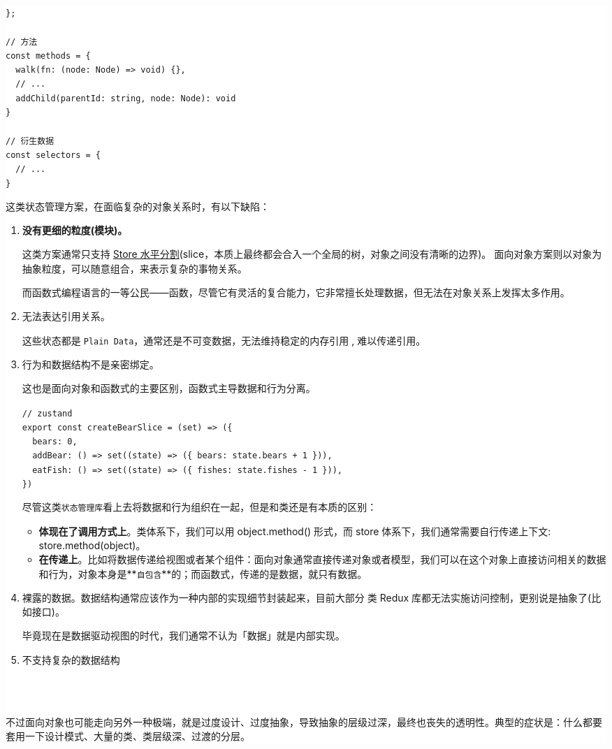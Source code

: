 ```tsx
};

// 方法
const methods = {
  walk(fn: (node: Node) => void) {},
  // ...
  addChild(parentId: string, node: Node): void
}

// 衍生数据
const selectors = {
  // ...
}
```

这类状态管理方案，在面临复杂的对象关系时，有以下缺陷：

1. **没有更细的粒度(模块)。**

   这类方案通常只支持 [Store 水平分割](https://docs.pmnd.rs/zustand/guides/slices-pattern)(slice，本质上最终都会合入一个全局的树，对象之间没有清晰的边界)。
   面向对象方案则以对象为抽象粒度，可以随意组合，来表示复杂的事物关系。

   而函数式编程语言的一等公民——函数，尽管它有灵活的复合能力，它非常擅长处理数据，但无法在对象关系上发挥太多作用。

2. 无法表达引用关系。

   这些状态都是 `Plain Data`，通常还是不可变数据，无法维持稳定的内存引用 , 难以传递引用。

3. 行为和数据结构不是亲密绑定。

   这也是面向对象和函数式的主要区别，函数式主导数据和行为分离。

   ```tsx
   // zustand
   export const createBearSlice = (set) => ({
     bears: 0,
     addBear: () => set((state) => ({ bears: state.bears + 1 })),
     eatFish: () => set((state) => ({ fishes: state.fishes - 1 })),
   })
   ```

   尽管这类`状态管理库`看上去将数据和行为组织在一起，但是和类还是有本质的区别：

   - **体现在了调用方式上**。类体系下，我们可以用 object.method() 形式，而 store 体系下，我们通常需要自行传递上下文: store.method(object)。
   - **在传递上**。比如将数据传递给视图或者某个组件：面向对象通常直接传递对象或者模型，我们可以在这个对象上直接访问相关的数据和行为，对象本身是**`自包含`**的；而函数式，传递的是数据，就只有数据。

4. 裸露的数据。数据结构通常应该作为一种内部的实现细节封装起来，目前大部分 类 Redux 库都无法实施访问控制，更别说是抽象了(比如接口)。

   毕竟现在是数据驱动视图的时代，我们通常不认为「数据」就是内部实现。

5. 不支持复杂的数据结构

<br>
<br>

不过面向对象也可能走向另外一种极端，就是过度设计、过度抽象，导致抽象的层级过深，最终也丧失的透明性。典型的症状是：什么都要套用一下设计模式、大量的类、类层级深、过渡的分层。
